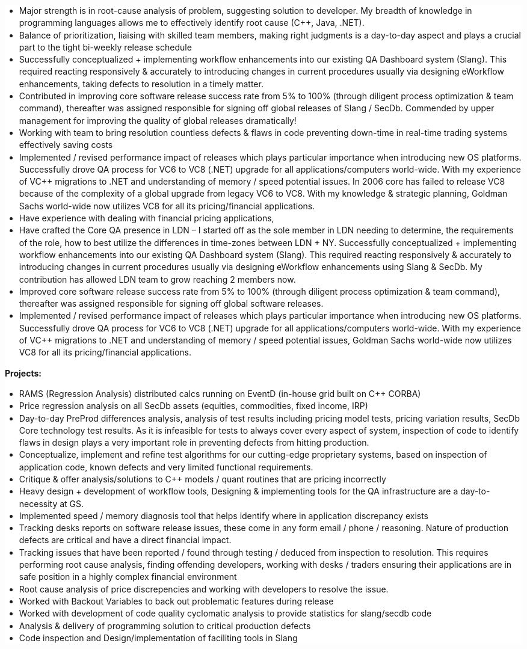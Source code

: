 - Major strength is in root-cause analysis of problem, suggesting solution to developer. My breadth of knowledge in programming languages allows me to effectively identify root cause (C++, Java, .NET).
- Balance of prioritization, liaising with skilled team members, making right judgments is a day-to-day aspect and plays a crucial part to the tight bi-weekly release schedule
- Successfully conceptualized + implementing workflow enhancements into our existing QA Dashboard system (Slang). This required reacting responsively &amp; accurately to introducing changes in current procedures usually via designing eWorkflow enhancements, taking defects to resolution in a timely matter.
- Contributed in improving core software release success rate from 5% to 100% (through diligent process optimization &amp; team command), thereafter was assigned responsible for signing off global releases of Slang / SecDb. Commended by upper management for improving the quality of global releases dramatically!
- Working with team to bring resolution countless defects &amp; flaws in code preventing down-time in real-time trading systems effectively saving costs
- Implemented / revised performance impact of releases which plays particular importance when introducing new OS platforms. Successfully drove QA process for VC6 to VC8 (.NET) upgrade for all applications/computers world-wide. With my experience of VC++ migrations to .NET and understanding of memory / speed potential issues. In 2006 core has failed to release VC8 because of the complexity of a global upgrade from legacy VC6 to VC8. With my knowledge &amp; strategic planning, Goldman Sachs world-wide now utilizes VC8 for all its pricing/financial applications.
- Have experience with dealing with financial pricing applications,
- Have crafted the Core QA presence in LDN – I started off as the sole member in LDN needing to determine, the requirements of the role, how to best utilize the differences in time-zones between LDN + NY. Successfully conceptualized + implementing workflow enhancements into our existing QA Dashboard system (Slang). This required reacting responsively &amp; accurately to introducing changes in current procedures usually via designing eWorkflow enhancements using Slang &amp; SecDb. My contribution has allowed LDN team to grow reaching 2 members now.
- Improved core software release success rate from 5% to 100% (through diligent process optimization &amp; team command), thereafter was assigned responsible for signing off global software releases.
- Implemented / revised performance impact of releases which plays particular importance when introducing new OS platforms. Successfully drove QA process for VC6 to VC8 (.NET) upgrade for all applications/computers world-wide. With my experience of VC++ migrations to .NET and understanding of memory / speed potential issues, Goldman Sachs world-wide now utilizes VC8 for all its pricing/financial applications.

**Projects:**

- RAMS (Regression Analysis) distributed calcs running on EventD (in-house grid built on C++ CORBA)
- Price regression analysis on all SecDb assets (equities, commodities, fixed income, IRP)
- Day-to-day PreProd differences analysis, analysis of test results including pricing model tests, pricing variation results, SecDb Core technology test results. As it is infeasible for tests to always cover every aspect of system, inspection of code to identify flaws in design plays a very important role in preventing defects from hitting production.
- Conceptualize, implement and refine test algorithms for our cutting-edge proprietary systems, based on inspection of application code, known defects and very limited functional requirements.
- Critique &amp; offer analysis/solutions to C++ models / quant routines that are pricing incorrectly
- Heavy design + development of workflow tools, Designing &amp; implementing tools for the QA infrastructure are a day-to-necessity at GS.
- Implemented speed / memory diagnosis tool that helps identify where in application discrepancy exists
- Tracking desks reports on software release issues, these come in any form email / phone / reasoning. Nature of production defects are critical and have a direct financial impact.
- Tracking issues that have been reported / found through testing / deduced from inspection to resolution. This requires performing root cause analysis, finding offending developers, working with desks / traders ensuring their applications are in safe position in a highly complex financial environment
- Root cause analysis of price discrepencies and working with developers to resolve the issue.
- Worked with Backout Variables to back out problematic features during release
- Worked with development of code quality cyclomatic analysis to provide statistics for slang/secdb code
- Analysis &amp; delivery of programming solution to critical production defects
- Code inspection and Design/implementation of faciliting tools in Slang